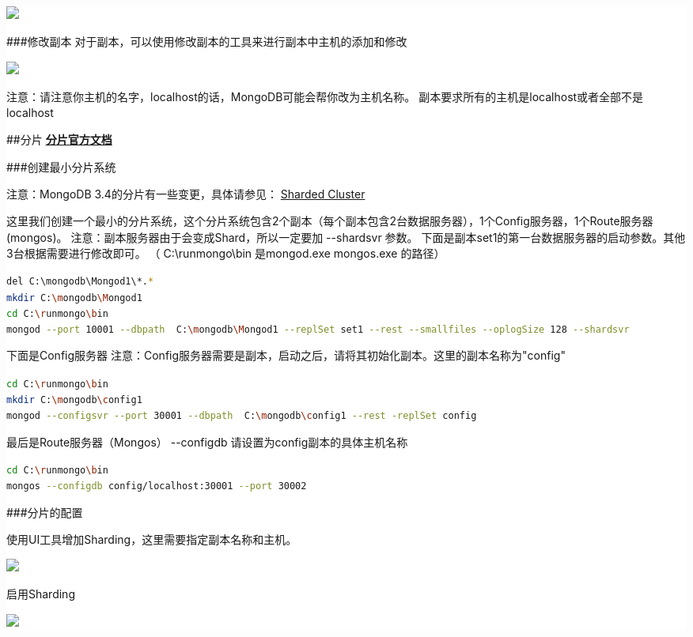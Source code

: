 ![](/FileSystem/Thumbnail?filename=00000001_20161114114604_EvalRsInit.png)

###修改副本
对于副本，可以使用修改副本的工具来进行副本中主机的添加和修改

![](/FileSystem/Thumbnail?filename=00000001_20161114133620_ReplConf.png)

注意：请注意你主机的名字，localhost的话，MongoDB可能会帮你改为主机名称。
副本要求所有的主机是localhost或者全部不是localhost

##分片
**[分片官方文档](https://docs.mongodb.com/master/sharding/ "分片官方文档")**

###创建最小分片系统

注意：MongoDB 3.4的分片有一些变更，具体请参见：
[Sharded Cluster](https://docs.mongodb.com/master/release-notes/3.4/#sharded-cluster "Sharded Cluster")

这里我们创建一个最小的分片系统，这个分片系统包含2个副本（每个副本包含2台数据服务器），1个Config服务器，1个Route服务器(mongos)。
注意：副本服务器由于会变成Shard，所以一定要加 --shardsvr 参数。
下面是副本set1的第一台数据服务器的启动参数。其他3台根据需要进行修改即可。
（ C:\runmongo\bin 是mongod.exe mongos.exe 的路径）

```bash
del C:\mongodb\Mongod1\*.* 
mkdir C:\mongodb\Mongod1
cd C:\runmongo\bin
mongod --port 10001 --dbpath  C:\mongodb\Mongod1 --replSet set1 --rest --smallfiles --oplogSize 128 --shardsvr
```

下面是Config服务器
注意：Config服务器需要是副本，启动之后，请将其初始化副本。这里的副本名称为"config"

```bash
cd C:\runmongo\bin
mkdir C:\mongodb\config1
mongod --configsvr --port 30001 --dbpath  C:\mongodb\config1 --rest -replSet config
```

最后是Route服务器（Mongos）
--configdb 请设置为config副本的具体主机名称

```bash
cd C:\runmongo\bin
mongos --configdb config/localhost:30001 --port 30002
```

###分片的配置

使用UI工具增加Sharding，这里需要指定副本名称和主机。

![](/FileSystem/Thumbnail?filename=00000001_20161116105547_AddSharding.png)

启用Sharding

![](/FileSystem/Thumbnail?filename=00000001_20161116105649_EnableSharding.png)
